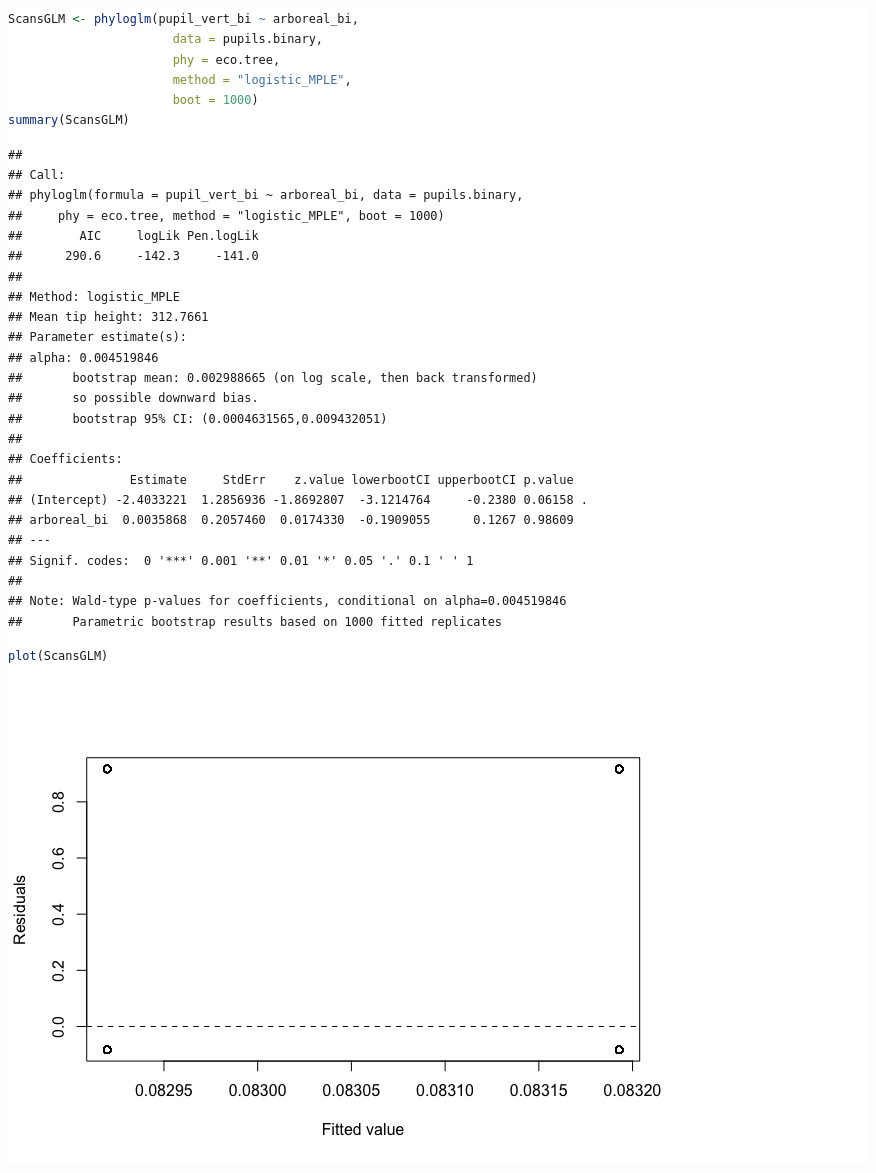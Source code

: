 ```r
ScansGLM <- phyloglm(pupil_vert_bi ~ arboreal_bi, 
                       data = pupils.binary, 
                       phy = eco.tree, 
                       method = "logistic_MPLE", 
                       boot = 1000)
summary(ScansGLM)
```

```
## 
## Call:
## phyloglm(formula = pupil_vert_bi ~ arboreal_bi, data = pupils.binary, 
##     phy = eco.tree, method = "logistic_MPLE", boot = 1000)
##        AIC     logLik Pen.logLik 
##      290.6     -142.3     -141.0 
## 
## Method: logistic_MPLE
## Mean tip height: 312.7661
## Parameter estimate(s):
## alpha: 0.004519846 
##       bootstrap mean: 0.002988665 (on log scale, then back transformed)
##       so possible downward bias.
##       bootstrap 95% CI: (0.0004631565,0.009432051)
## 
## Coefficients:
##               Estimate     StdErr    z.value lowerbootCI upperbootCI p.value  
## (Intercept) -2.4033221  1.2856936 -1.8692807  -3.1214764     -0.2380 0.06158 .
## arboreal_bi  0.0035868  0.2057460  0.0174330  -0.1909055      0.1267 0.98609  
## ---
## Signif. codes:  0 '***' 0.001 '**' 0.01 '*' 0.05 '.' 0.1 ' ' 1
## 
## Note: Wald-type p-values for coefficients, conditional on alpha=0.004519846
##       Parametric bootstrap results based on 1000 fitted replicates
```

```r
plot(ScansGLM)
```

![](4-pupil_associations_files/figure-html/unnamed-chunk-9-1.png)
